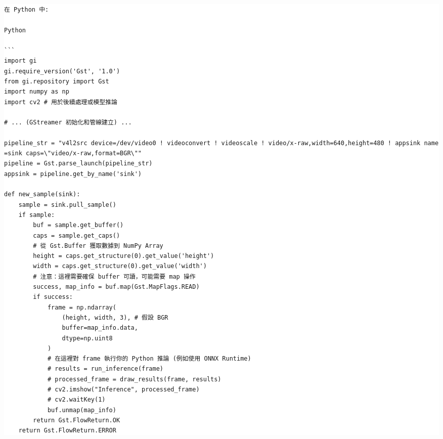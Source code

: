     在 Python 中:
    
    Python
    
    ```
    import gi
    gi.require_version('Gst', '1.0')
    from gi.repository import Gst
    import numpy as np
    import cv2 # 用於後續處理或模型推論
    
    # ... (GStreamer 初始化和管線建立) ...
    
    pipeline_str = "v4l2src device=/dev/video0 ! videoconvert ! videoscale ! video/x-raw,width=640,height=480 ! appsink name=sink caps=\"video/x-raw,format=BGR\""
    pipeline = Gst.parse_launch(pipeline_str)
    appsink = pipeline.get_by_name('sink')
    
    def new_sample(sink):
        sample = sink.pull_sample()
        if sample:
            buf = sample.get_buffer()
            caps = sample.get_caps()
            # 從 Gst.Buffer 獲取數據到 NumPy Array
            height = caps.get_structure(0).get_value('height')
            width = caps.get_structure(0).get_value('width')
            # 注意：這裡需要確保 buffer 可讀，可能需要 map 操作
            success, map_info = buf.map(Gst.MapFlags.READ)
            if success:
                frame = np.ndarray(
                    (height, width, 3), # 假設 BGR
                    buffer=map_info.data,
                    dtype=np.uint8
                )
                # 在這裡對 frame 執行你的 Python 推論 (例如使用 ONNX Runtime)
                # results = run_inference(frame)
                # processed_frame = draw_results(frame, results)
                # cv2.imshow("Inference", processed_frame)
                # cv2.waitKey(1)
                buf.unmap(map_info)
            return Gst.FlowReturn.OK
        return Gst.FlowReturn.ERROR
    